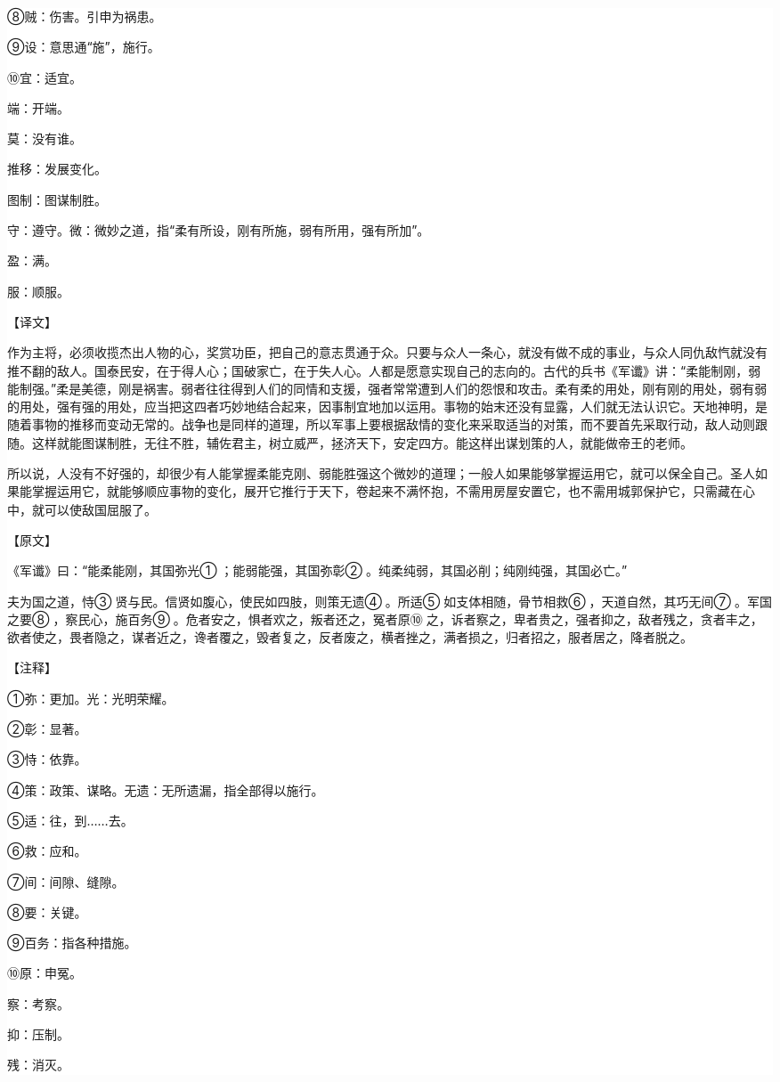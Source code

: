 ⑧贼：伤害。引申为祸患。

⑨设：意思通“施”，施行。

⑩宜：适宜。

端：开端。

莫：没有谁。

推移：发展变化。

图制：图谋制胜。

守：遵守。微：微妙之道，指“柔有所设，刚有所施，弱有所用，强有所加”。

盈：满。

服：顺服。

【译文】

作为主将，必须收揽杰出人物的心，奖赏功臣，把自己的意志贯通于众。只要与众人一条心，就没有做不成的事业，与众人同仇敌忾就没有推不翻的敌人。国泰民安，在于得人心；国破家亡，在于失人心。人都是愿意实现自己的志向的。古代的兵书《军谶》讲：“柔能制刚，弱能制强。”柔是美德，刚是祸害。弱者往往得到人们的同情和支援，强者常常遭到人们的怨恨和攻击。柔有柔的用处，刚有刚的用处，弱有弱的用处，强有强的用处，应当把这四者巧妙地结合起来，因事制宜地加以运用。事物的始末还没有显露，人们就无法认识它。天地神明，是随着事物的推移而变动无常的。战争也是同样的道理，所以军事上要根据敌情的变化来采取适当的对策，而不要首先采取行动，敌人动则跟随。这样就能图谋制胜，无往不胜，辅佐君主，树立威严，拯济天下，安定四方。能这样出谋划策的人，就能做帝王的老师。

所以说，人没有不好强的，却很少有人能掌握柔能克刚、弱能胜强这个微妙的道理；一般人如果能够掌握运用它，就可以保全自己。圣人如果能掌握运用它，就能够顺应事物的变化，展开它推行于天下，卷起来不满怀抱，不需用房屋安置它，也不需用城郭保护它，只需藏在心中，就可以使敌国屈服了。

【原文】

《军谶》曰：“能柔能刚，其国弥光① ；能弱能强，其国弥彰② 。纯柔纯弱，其国必削；纯刚纯强，其国必亡。”

夫为国之道，恃③ 贤与民。信贤如腹心，使民如四肢，则策无遗④ 。所适⑤ 如支体相随，骨节相救⑥ ，天道自然，其巧无间⑦ 。军国之要⑧ ，察民心，施百务⑨ 。危者安之，惧者欢之，叛者还之，冤者原⑩ 之，诉者察之，卑者贵之，强者抑之，敌者残之，贪者丰之，欲者使之，畏者隐之，谋者近之，谗者覆之，毁者复之，反者废之，横者挫之，满者损之，归者招之，服者居之，降者脱之。

【注释】

①弥：更加。光：光明荣耀。

②彰：显著。

③恃：依靠。

④策：政策、谋略。无遗：无所遗漏，指全部得以施行。

⑤适：往，到……去。

⑥救：应和。

⑦间：间隙、缝隙。

⑧要：关键。

⑨百务：指各种措施。

⑩原：申冤。

察：考察。

抑：压制。

残：消灭。
